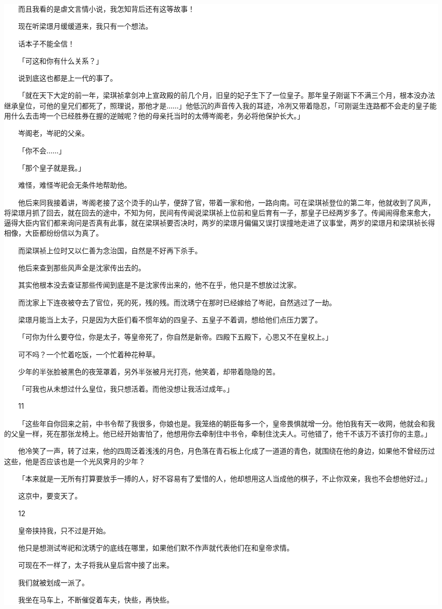 &emsp;&emsp;而且我看的是虐文言情小说，我怎知背后还有这等故事！  
  
&emsp;&emsp;现在听梁璟月缓缓道来，我只有一个想法。  
  
&emsp;&emsp;话本子不能全信！  
  
&emsp;&emsp;「可这和你有什么关系？」  
  
&emsp;&emsp;说到底这也都是上一代的事了。  
  
&emsp;&emsp;「就在天下大定的前一年，梁琪祯拿剑冲上宣政殿的前几个月，旧皇的妃子生下了一位皇子。那年皇子刚诞下不满三个月，根本没办法继承皇位，可他的皇兄们都死了，照理说，那他才是……」他低沉的声音传入我的耳迹，冷冽又带着隐忍，「可刚诞生连路都不会走的皇子能用什么去击垮一个已经胜券在握的逆贼呢？他的母亲托当时的太傅岑阁老，务必将他保护长大。」  
  
&emsp;&emsp;岑阁老，岑祀的父亲。  
  
&emsp;&emsp;「你不会……」  
  
&emsp;&emsp;「那个皇子就是我。」  
  
&emsp;&emsp;难怪，难怪岑祀会无条件地帮助他。  
  
&emsp;&emsp;他后来同我接着讲，岑阁老接了这个烫手的山芋，便辞了官，带着一家和他，一路向南。可在梁琪祯登位的第二年，他就收到了风声，将梁璟月抓了回去，就在回去的途中，不知为何，民间有传闻说梁琪祯上位前和皇后育有一子，那皇子已经两岁多了。传闻闹得愈来愈大，逼得大臣内官们都来询问是否真有此事，就在梁琪祯要否决时，两岁的梁璟月偏偏又误打误撞地走进了议事堂，两岁的梁璟月和梁琪祯长得相像，大臣都纷纷信以为真了。  
  
&emsp;&emsp;而梁琪祯上位时又以仁善为念治国，自然是不好再下杀手。  
  
&emsp;&emsp;他后来查到那些风声全是沈家传出去的。  
  
&emsp;&emsp;其实他根本没去查证那些传闻到底是不是沈家传出来的，他不在乎，他只是不想放过沈家。  
  
&emsp;&emsp;而沈家上下连夜被夺去了官位，死的死，残的残。而沈琇宁在那时已经嫁给了岑祀，自然逃过了一劫。  
  
&emsp;&emsp;梁璟月能当上太子，只是因为大臣们看不惯年幼的四皇子、五皇子不着调，想给他们点压力罢了。  
  
&emsp;&emsp;「可你为什么要夺位，你是太子，等皇帝死了，你自然是新帝。四殿下五殿下，心思又不在皇权上。」  
  
&emsp;&emsp;可不吗？一个忙着吃饭，一个忙着种花种草。  
  
&emsp;&emsp;少年的半张脸被黑色的夜笼罩着，另外半张被月光打亮，他笑着，却带着隐隐的苦。  
  
&emsp;&emsp;「可我也从未想过什么皇位，我只想活着。而他没想让我活过成年。」  
  
&emsp;&emsp;11  
  
&emsp;&emsp;「这些年自你回来之前，中书令帮了我很多，你娘也是。我笼络的朝臣每多一个，皇帝畏惧就增一分。他怕我有天一收网，他就会和我的父皇一样，死在那张龙椅上。他已经开始害怕了，他想用你去牵制住中书令，牵制住沈夫人。可他错了，他千不该万不该打你的主意。」  
  
&emsp;&emsp;他冷笑了一声，转了过来，他的四周泛着浅浅的月色，月色落在青石板上化成了一道道的青色，就围绕在他的身边，如果他不曾经历过这些，他是否应该也是一个光风霁月的少年？  
  
&emsp;&emsp;「本来就是一无所有打算要放手一搏的人，好不容易有了爱惜的人，他却想用这人当成他的棋子，不止你双亲，我也不会想他好过。」  
  
&emsp;&emsp;这京中，要变天了。  
  
&emsp;&emsp;12  
  
&emsp;&emsp;皇帝挟持我，只不过是开始。  
  
&emsp;&emsp;他只是想测试岑祀和沈琇宁的底线在哪里，如果他们默不作声就代表他们在和皇帝求情。  
  
&emsp;&emsp;可现在不一样了，太子将我从皇后宫中接了出来。  
  
&emsp;&emsp;我们就被划成一派了。  
  
&emsp;&emsp;我坐在马车上，不断催促着车夫，快些，再快些。  
  